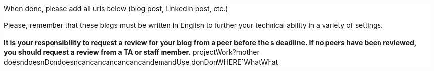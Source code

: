 When done, please add all urls below (blog post, LinkedIn post, etc.)

Please, remember that these blogs must be written in English to further your technical ability in a variety of settings.

**It is your responsibility to request a review for your blog from a peer before the s deadline. If no peers have been reviewed, you should request a review from a TA or staff member.**
projectWork?mother doesndoesnDondoesncancancancancancandemandUse donDonWHERE`WhatWhat